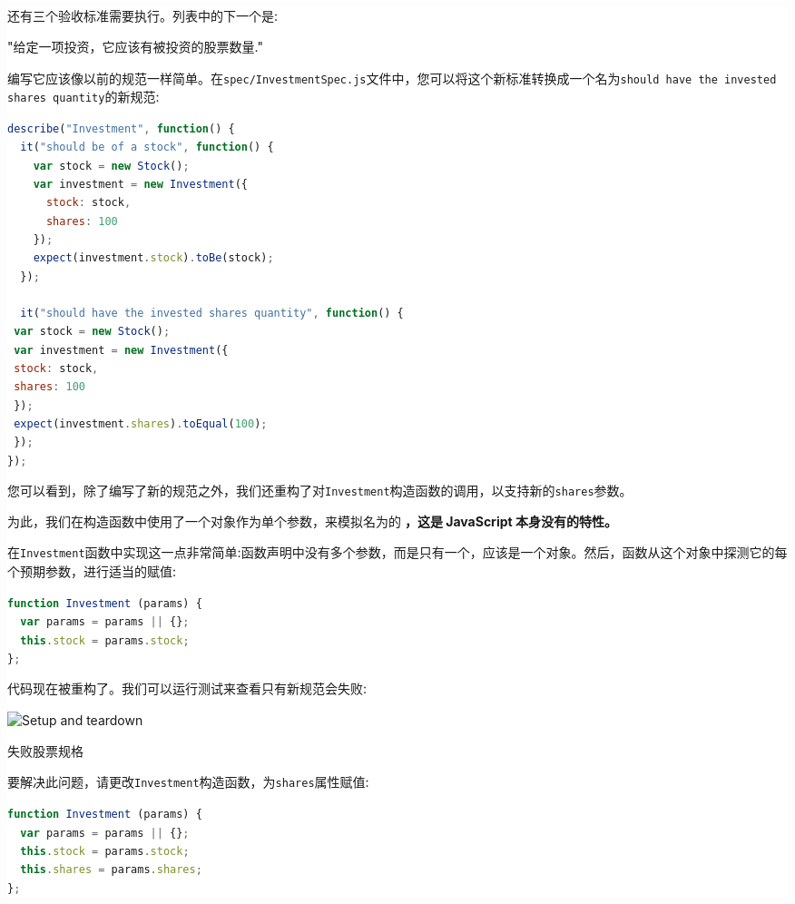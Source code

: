 还有三个验收标准需要执行。列表中的下一个是:

"给定一项投资，它应该有被投资的股票数量."

编写它应该像以前的规范一样简单。在`spec/InvestmentSpec.js`文件中，您可以将这个新标准转换成一个名为`should have the invested shares quantity`的新规范:

```js
describe("Investment", function() {
  it("should be of a stock", function() {
    var stock = new Stock();
    var investment = new Investment({
      stock: stock,
      shares: 100
    });
    expect(investment.stock).toBe(stock);
  });

  it("should have the invested shares quantity", function() {
 var stock = new Stock();
 var investment = new Investment({
 stock: stock,
 shares: 100
 });
 expect(investment.shares).toEqual(100);
 });
});
```

您可以看到，除了编写了新的规范之外，我们还重构了对`Investment`构造函数的调用，以支持新的`shares`参数。

为此，我们在构造函数中使用了一个对象作为单个参数，来模拟名为的 **，这是 JavaScript 本身没有的特性。**

在`Investment`函数中实现这一点非常简单:函数声明中没有多个参数，而是只有一个，应该是一个对象。然后，函数从这个对象中探测它的每个预期参数，进行适当的赋值:

```js
function Investment (params) {
  var params = params || {};
  this.stock = params.stock;
};
```

代码现在被重构了。我们可以运行测试来查看只有新规范会失败:

![Setup and teardown](graphics/7204_02_10.jpg)

失败股票规格

要解决此问题，请更改`Investment`构造函数，为`shares`属性赋值:

```js
function Investment (params) {
  var params = params || {};
  this.stock = params.stock;
  this.shares = params.shares;
};
```
